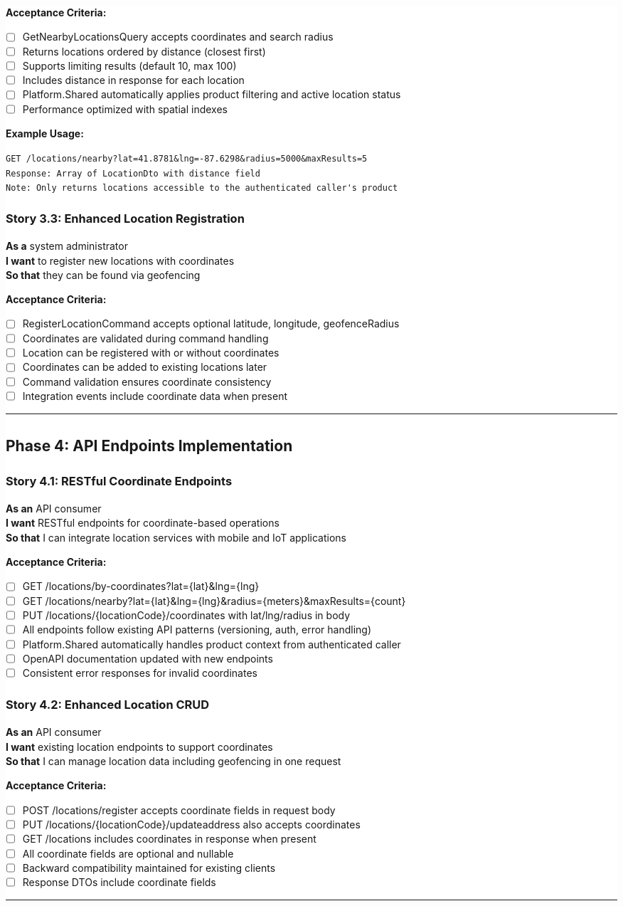 **Acceptance Criteria:**
- [ ] GetNearbyLocationsQuery accepts coordinates and search radius
- [ ] Returns locations ordered by distance (closest first)
- [ ] Supports limiting results (default 10, max 100)
- [ ] Includes distance in response for each location
- [ ] Platform.Shared automatically applies product filtering and active location status
- [ ] Performance optimized with spatial indexes

**Example Usage:**
```
GET /locations/nearby?lat=41.8781&lng=-87.6298&radius=5000&maxResults=5
Response: Array of LocationDto with distance field
Note: Only returns locations accessible to the authenticated caller's product
```

### Story 3.3: Enhanced Location Registration
**As a** system administrator  
**I want** to register new locations with coordinates  
**So that** they can be found via geofencing

**Acceptance Criteria:**
- [ ] RegisterLocationCommand accepts optional latitude, longitude, geofenceRadius
- [ ] Coordinates are validated during command handling
- [ ] Location can be registered with or without coordinates
- [ ] Coordinates can be added to existing locations later
- [ ] Command validation ensures coordinate consistency
- [ ] Integration events include coordinate data when present

---

## Phase 4: API Endpoints Implementation

### Story 4.1: RESTful Coordinate Endpoints
**As an** API consumer  
**I want** RESTful endpoints for coordinate-based operations  
**So that** I can integrate location services with mobile and IoT applications

**Acceptance Criteria:**
- [ ] GET /locations/by-coordinates?lat={lat}&lng={lng}
- [ ] GET /locations/nearby?lat={lat}&lng={lng}&radius={meters}&maxResults={count}
- [ ] PUT /locations/{locationCode}/coordinates with lat/lng/radius in body
- [ ] All endpoints follow existing API patterns (versioning, auth, error handling)
- [ ] Platform.Shared automatically handles product context from authenticated caller
- [ ] OpenAPI documentation updated with new endpoints
- [ ] Consistent error responses for invalid coordinates

### Story 4.2: Enhanced Location CRUD
**As an** API consumer  
**I want** existing location endpoints to support coordinates  
**So that** I can manage location data including geofencing in one request

**Acceptance Criteria:**
- [ ] POST /locations/register accepts coordinate fields in request body
- [ ] PUT /locations/{locationCode}/updateaddress also accepts coordinates
- [ ] GET /locations includes coordinates in response when present
- [ ] All coordinate fields are optional and nullable
- [ ] Backward compatibility maintained for existing clients
- [ ] Response DTOs include coordinate fields

---